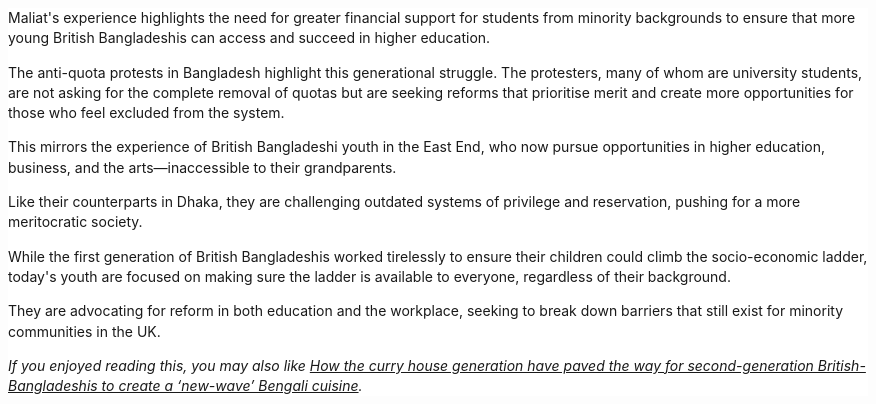 Maliat's experience highlights the need for greater financial support for students from minority backgrounds to ensure that more young British Bangladeshis can access and succeed in higher education.

The anti-quota protests in Bangladesh highlight this generational struggle. The protesters, many of whom are university students, are not asking for the complete removal of quotas but are seeking reforms that prioritise merit and create more opportunities for those who feel excluded from the system.

This mirrors the experience of British Bangladeshi youth in the East End, who now pursue opportunities in higher education, business, and the arts—inaccessible to their grandparents. 

Like their counterparts in Dhaka, they are challenging outdated systems of privilege and reservation, pushing for a more meritocratic society.

While the first generation of British Bangladeshis worked tirelessly to ensure their children could climb the socio-economic ladder, today's youth are focused on making sure the ladder is available to everyone, regardless of their background. 

They are advocating for reform in both education and the workplace, seeking to break down barriers that still exist for minority communities in the UK.

_If you enjoyed reading this, you may also like_ _[How the curry house generation have paved the way for second-generation British-Bangladeshis to create a ‘new-wave’ Bengali cuisine](https://whitechapellondon.co.uk/second-generation-british-bangladeshi-new-wave-bengali-cuisine/)._
